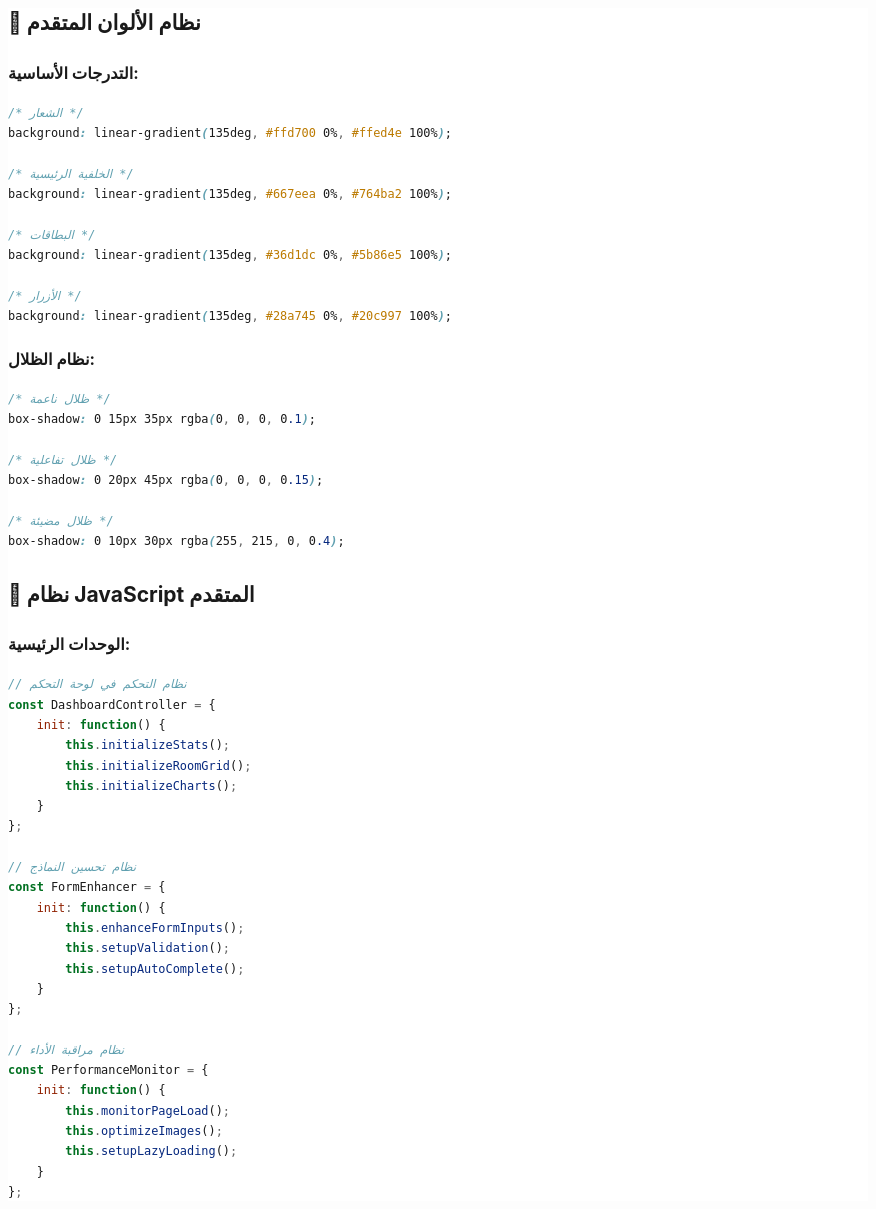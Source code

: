 ## 🎨 نظام الألوان المتقدم

### **التدرجات الأساسية:**
```css
/* الشعار */
background: linear-gradient(135deg, #ffd700 0%, #ffed4e 100%);

/* الخلفية الرئيسية */
background: linear-gradient(135deg, #667eea 0%, #764ba2 100%);

/* البطاقات */
background: linear-gradient(135deg, #36d1dc 0%, #5b86e5 100%);

/* الأزرار */
background: linear-gradient(135deg, #28a745 0%, #20c997 100%);
```

### **نظام الظلال:**
```css
/* ظلال ناعمة */
box-shadow: 0 15px 35px rgba(0, 0, 0, 0.1);

/* ظلال تفاعلية */
box-shadow: 0 20px 45px rgba(0, 0, 0, 0.15);

/* ظلال مضيئة */
box-shadow: 0 10px 30px rgba(255, 215, 0, 0.4);
```

## 🔧 نظام JavaScript المتقدم

### **الوحدات الرئيسية:**
```javascript
// نظام التحكم في لوحة التحكم
const DashboardController = {
    init: function() {
        this.initializeStats();
        this.initializeRoomGrid();
        this.initializeCharts();
    }
};

// نظام تحسين النماذج
const FormEnhancer = {
    init: function() {
        this.enhanceFormInputs();
        this.setupValidation();
        this.setupAutoComplete();
    }
};

// نظام مراقبة الأداء
const PerformanceMonitor = {
    init: function() {
        this.monitorPageLoad();
        this.optimizeImages();
        this.setupLazyLoading();
    }
};
```
